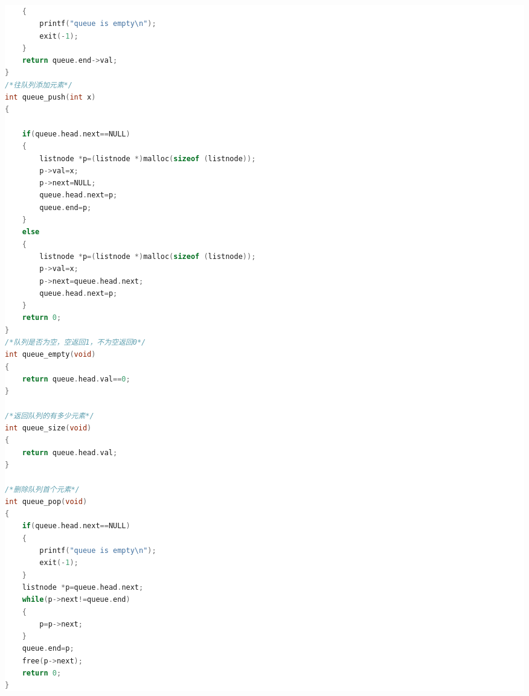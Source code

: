 ```c
    {
        printf("queue is empty\n");
        exit(-1);
    }
    return queue.end->val;
}
/*往队列添加元素*/
int queue_push(int x)
{

    if(queue.head.next==NULL)
    {
        listnode *p=(listnode *)malloc(sizeof (listnode));
        p->val=x;
        p->next=NULL;
        queue.head.next=p;
        queue.end=p;
    }
    else
    {
        listnode *p=(listnode *)malloc(sizeof (listnode));
        p->val=x;
        p->next=queue.head.next;
        queue.head.next=p;
    }
    return 0;
}
/*队列是否为空，空返回1，不为空返回0*/
int queue_empty(void)
{
    return queue.head.val==0;
}

/*返回队列的有多少元素*/
int queue_size(void)
{
    return queue.head.val;
}

/*删除队列首个元素*/
int queue_pop(void)
{
    if(queue.head.next==NULL)
    {
        printf("queue is empty\n");
        exit(-1);
    }
    listnode *p=queue.head.next;
    while(p->next!=queue.end)
    {
        p=p->next;
    }
    queue.end=p;
    free(p->next);
    return 0;
}
```

